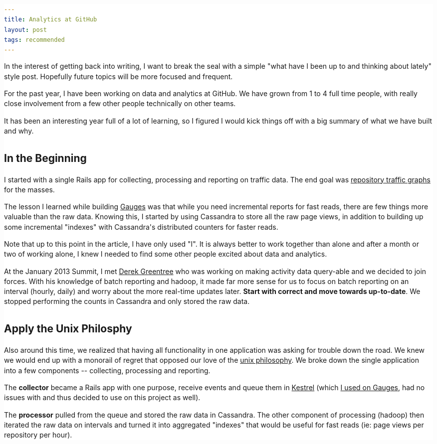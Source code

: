 ```yaml
---
title: Analytics at GitHub
layout: post
tags: recommended
---
```


In the interest of getting back into writing, I want to break the seal with a simple "what have I been up to and thinking about lately" style post. Hopefully future topics will be more focused and frequent.

For the past year, I have been working on data and analytics at GitHub. We have grown from 1 to 4 full time people, with really close involvement from a few other people technically on other teams.

It has been an interesting year full of a lot of learning, so I figured I would kick things off with a big summary of what we have built and why.

## In the Beginning

I started with a single Rails app for collecting, processing and reporting on traffic data. The end goal was [repository traffic graphs](https://github.com/blog/1672-introducing-github-traffic-analytics) for the masses.

The lesson I learned while building [Gauges](http://gaug.es) was that while you need incremental reports for fast reads, there are few things more valuable than the raw data. Knowing this, I started by using Cassandra to store all the raw page views, in addition to building up some incremental "indexes" with Cassandra's distributed counters for faster reads.

Note that up to this point in the article, I have only used "I". It is always better to work together than alone and after a month or two of working alone, I knew I needed to find some other people excited about data and analytics.

At the January 2013 Summit, I met [Derek Greentree](https://twitter.com/derekgr) who was working on making activity data query-able and we decided to join forces. With his knowledge of batch reporting and hadoop, it made far more sense for us to focus on batch reporting on an interval (hourly, daily) and worry about the more real-time updates later. **Start with correct and move towards up-to-date**. We stopped performing the counts in Cassandra and only stored the raw data.

## Apply the Unix Philosphy

Also around this time, we realized that having all functionality in one application was asking for trouble down the road. We knew we would end up with a monorail of regret that opposed our love of the [unix philosophy](http://en.wikipedia.org/wiki/Unix_philosophy). We broke down the single application into a few components -- collecting, processing and reporting.

The **collector** became a Rails app with one purpose, receive events and queue them in [Kestrel](https://github.com/twitter/kestrel) (which [I used on Gauges](http://www.railstips.org/blog/archives/2012/03/05/misleading-title-about-queueing/), had no issues with and thus decided to use on this project as well).

The **processor** pulled from the queue and stored the raw data in Cassandra. The other component of processing (hadoop) then iterated the raw data on intervals and turned it into aggregated "indexes" that would be useful for fast reads (ie: page views per repository per hour).
